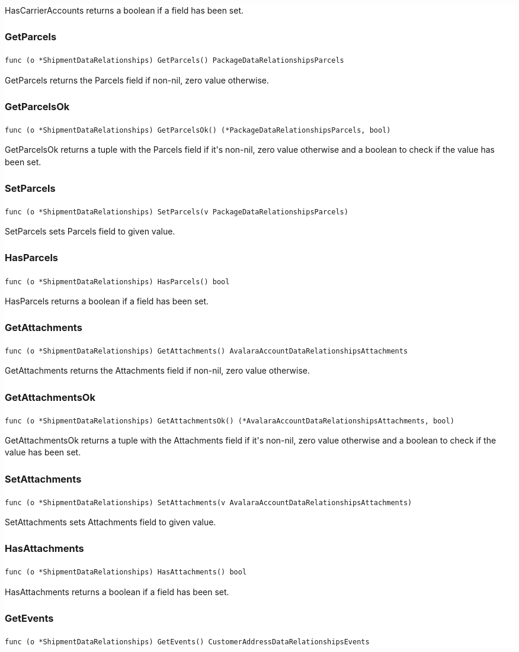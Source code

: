 HasCarrierAccounts returns a boolean if a field has been set.

### GetParcels

`func (o *ShipmentDataRelationships) GetParcels() PackageDataRelationshipsParcels`

GetParcels returns the Parcels field if non-nil, zero value otherwise.

### GetParcelsOk

`func (o *ShipmentDataRelationships) GetParcelsOk() (*PackageDataRelationshipsParcels, bool)`

GetParcelsOk returns a tuple with the Parcels field if it's non-nil, zero value otherwise
and a boolean to check if the value has been set.

### SetParcels

`func (o *ShipmentDataRelationships) SetParcels(v PackageDataRelationshipsParcels)`

SetParcels sets Parcels field to given value.

### HasParcels

`func (o *ShipmentDataRelationships) HasParcels() bool`

HasParcels returns a boolean if a field has been set.

### GetAttachments

`func (o *ShipmentDataRelationships) GetAttachments() AvalaraAccountDataRelationshipsAttachments`

GetAttachments returns the Attachments field if non-nil, zero value otherwise.

### GetAttachmentsOk

`func (o *ShipmentDataRelationships) GetAttachmentsOk() (*AvalaraAccountDataRelationshipsAttachments, bool)`

GetAttachmentsOk returns a tuple with the Attachments field if it's non-nil, zero value otherwise
and a boolean to check if the value has been set.

### SetAttachments

`func (o *ShipmentDataRelationships) SetAttachments(v AvalaraAccountDataRelationshipsAttachments)`

SetAttachments sets Attachments field to given value.

### HasAttachments

`func (o *ShipmentDataRelationships) HasAttachments() bool`

HasAttachments returns a boolean if a field has been set.

### GetEvents

`func (o *ShipmentDataRelationships) GetEvents() CustomerAddressDataRelationshipsEvents`
